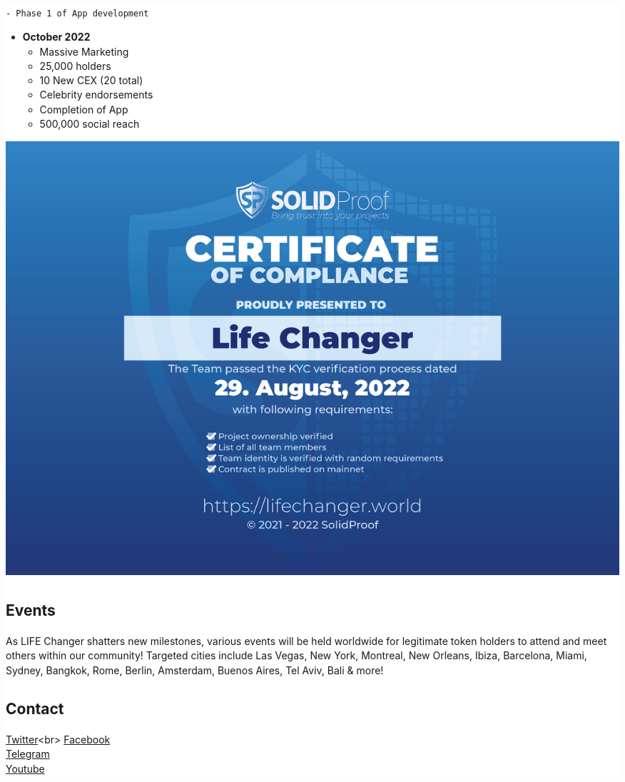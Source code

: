     - Phase 1 of App development
- **October 2022**
    - Massive Marketing
    - 25,000 holders
    - 10 New CEX (20 total)
    - Celebrity endorsements
    - Completion of App
    - 500,000 social reach

<p align="center">
<img src="./Certificate.png" width="100%" height="100%"/>
</p>

## Events
As LIFE Changer shatters new milestones, various events will be held worldwide for legitimate token holders to attend and meet others within our community!
Targeted cities include Las Vegas, New York, Montreal, New Orleans, Ibiza, Barcelona, Miami, Sydney, Bangkok, Rome, Berlin, Amsterdam, Buenos Aires, Tel Aviv, Bali & more!


## Contact
[Twitter](https://twitter.com/LIFECrypto_)<br>
[Facebook](https://www.facebook.com/profile.php?id=100085002369114)<br>
[Telegram](https://t.me/LifeChangerToken)<br>
[Youtube](https://www.youtube.com/channel/UC-50gCAACjpuhZ9EHWWdumw)<br>
